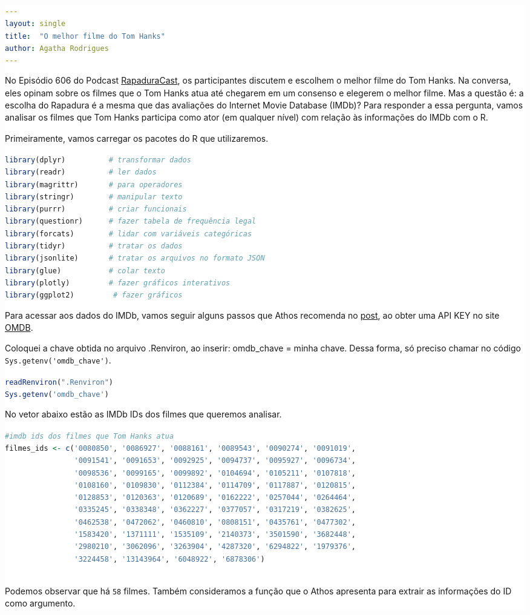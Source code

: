 ```yaml
---
layout: single
title:  "O melhor filme do Tom Hanks"
author: Agatha Rodrigues
---
```


No Episódio 606 do Podcast [RapaduraCast](https://open.spotify.com/show/0kof6vwnq6i1zlvbh9lwsY), os participantes discutem e escolhem o melhor filme do Tom Hanks. Na conversa, eles opinam sobre os filmes que o Tom Hanks atua até chegarem em um consenso e elegerem o melhor filme. Mas a questão é: a escolha do Rapadura é a mesma que das avaliações do Internet Movie Database (IMDb)? Para responder a essa pergunta, vamos analisar os filmes que Tom Hanks participa como ator (em qualquer nível) com relação às informações do IMDb com o R. 


Primeiramente, vamos carregar os pacotes do R que utilizaremos. 

``` r
library(dplyr)          # transformar dados
library(readr)          # ler dados
library(magrittr)       # para operadores
library(stringr)        # manipular texto
library(purrr)          # criar funcionais
library(questionr)      # fazer tabela de frequência legal
library(forcats)        # lidar com variáveis categóricas
library(tidyr)          # tratar os dados
library(jsonlite)       # tratar os arquivos no formato JSON
library(glue)           # colar texto
library(plotly)         # fazer gráficos interativos
library(ggplot2)         # fazer gráficos
```

Para acessar aos dados do IMDb, vamos seguir alguns passos que Athos recomenda no [post](https://blog.curso-r.com/posts/2020-06-09-bechdel/), ao obter uma API KEY no site [OMDB](http://www.omdbapi.com/). 

Coloquei a chave obtida no arquivo .Renviron, ao inserir: omdb_chave = minha chave. Dessa forma, só preciso chamar no código `Sys.getenv('omdb_chave')`.

``` r
readRenviron(".Renviron")
Sys.getenv('omdb_chave')
```

No vetor abaixo estão as IMDb IDs dos filmes que queremos analisar. 
``` r
#imdb ids dos filmes que Tom Hanks atua
filmes_ids <- c('0080850', '0086927', '0088161', '0089543', '0090274', '0091019',
                '0091541', '0091653', '0092925', '0094737', '0095927', '0096734',
                '0098536', '0099165', '0099892', '0104694', '0105211', '0107818',
                '0108160', '0109830', '0112384', '0114709', '0117887', '0120815',
                '0128853', '0120363', '0120689', '0162222', '0257044', '0264464',
                '0335245', '0338348', '0362227', '0377057', '0317219', '0382625', 
                '0462538', '0472062', '0460810', '0808151', '0435761', '0477302',
                '1583420', '1371111', '1535109', '2140373', '3501590', '3682448',
                '2980210', '3062096', '3263904', '4287320', '6294822', '1979376',
                '3224458', '13143964', '6048922', '6878306')
              
```
Podemos observar que há `58` filmes. Também consideramos a função que o Athos apresenta para extrair as informações do ID como argumento. 
